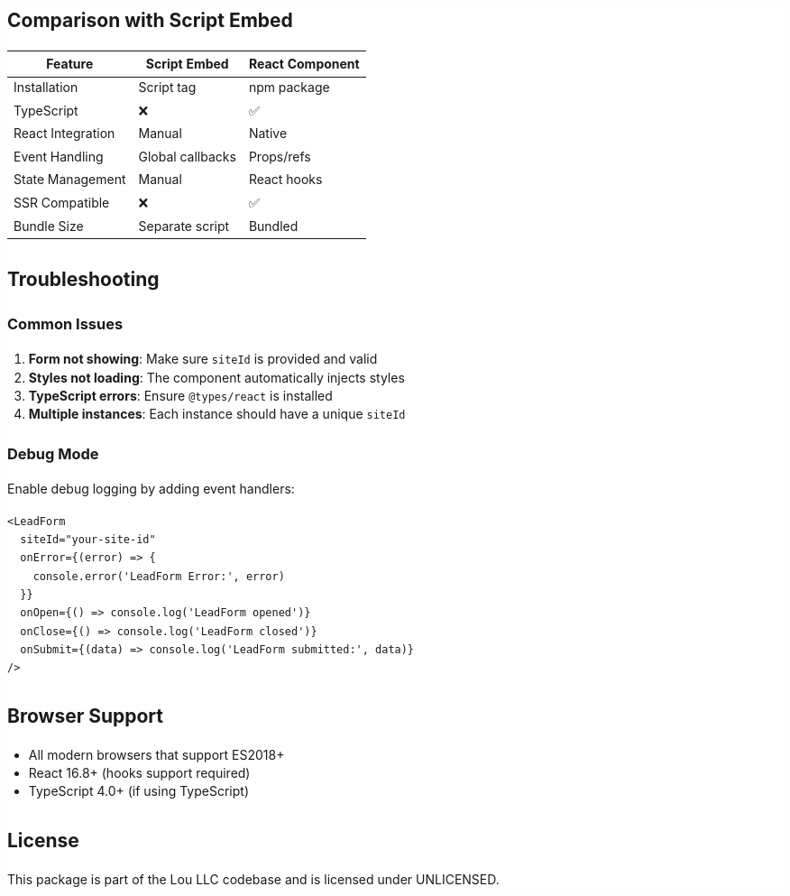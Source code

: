## Comparison with Script Embed

| Feature | Script Embed | React Component |
|---------|--------------|-----------------|
| Installation | Script tag | npm package |
| TypeScript | ❌ | ✅ |
| React Integration | Manual | Native |
| Event Handling | Global callbacks | Props/refs |
| State Management | Manual | React hooks |
| SSR Compatible | ❌ | ✅ |
| Bundle Size | Separate script | Bundled |

## Troubleshooting

### Common Issues

1. **Form not showing**: Make sure `siteId` is provided and valid
2. **Styles not loading**: The component automatically injects styles
3. **TypeScript errors**: Ensure `@types/react` is installed
4. **Multiple instances**: Each instance should have a unique `siteId`

### Debug Mode

Enable debug logging by adding event handlers:

```tsx
<LeadForm
  siteId="your-site-id"
  onError={(error) => {
    console.error('LeadForm Error:', error)
  }}
  onOpen={() => console.log('LeadForm opened')}
  onClose={() => console.log('LeadForm closed')}
  onSubmit={(data) => console.log('LeadForm submitted:', data)}
/>
```

## Browser Support

- All modern browsers that support ES2018+
- React 16.8+ (hooks support required)
- TypeScript 4.0+ (if using TypeScript)

## License

This package is part of the Lou LLC codebase and is licensed under UNLICENSED.
